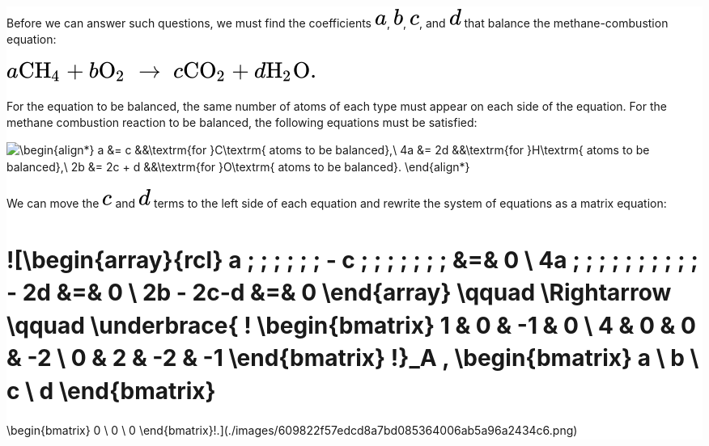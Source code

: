 Before we can answer such questions, we must find the coefficients ![a](./images/43cec1a1714075e03ef71c50ba6cd20d9e641606.png), ![b](./images/9412ff45fe40f01c2717d32e74faa8f2e2284abd.png), ![c](./images/178c2ec82ef3e356dcd1141f277934c3f139f5df.png), and ![d](./images/4fd85ab618590fbfafc2c84f0ce55a727a10205c.png) that balance the methane-combustion equation:

![a \textrm{C}\textrm{H}_4 + b \textrm{O}_2  \; \to \;  c\textrm{C}\textrm{O}_2 + d\textrm{H}_2\textrm{O}.](./images/5e5ae9a78bc0214ff70cc610d99ce60af0dc4920.png)

For the equation to be balanced, the same number of atoms of each type must appear on each side of the equation. For the methane combustion reaction to be balanced, the following equations must be satisfied:

![\begin{align*}
a 		&= c 		&&\textrm{for }C\textrm{ atoms to be balanced},\\
4a 		&= 2d 	&&\textrm{for }H\textrm{ atoms to be balanced},\\
2b		&= 2c + d	&&\textrm{for }O\textrm{ atoms to be balanced}.
\end{align*}](./images/8211951bb2ff9327c04e638715b864ad3494d888.png)

We can move the ![c](./images/178c2ec82ef3e356dcd1141f277934c3f139f5df.png) and ![d](./images/4fd85ab618590fbfafc2c84f0ce55a727a10205c.png) terms to the left side of each equation and rewrite the system of equations as a matrix equation:

![\begin{array}{rcl}
a  \; \; \; \; \; \; - c   \; \; \; \; \; \; \; 	&=& 0	\\
4a \; \; \; \; \; \; \; \; \; \;  - 2d 	&=& 0	\\
2b - 2c-d 			&=& 0
\end{array}
\qquad
\Rightarrow
\qquad
\underbrace{
\!
\begin{bmatrix}
1 & 0 & -1 & 0  \\
4 & 0 &  0 & -2 \\
0 & 2 & -2  & -1 
\end{bmatrix}
\!}_A \,
\begin{bmatrix}
a \\ b \\ c \\ d
\end{bmatrix}
=
\begin{bmatrix}
0 \\ 0 \\ 0
\end{bmatrix}\!.](./images/609822f57edcd8a7bd085364006ab5a96a2434c6.png)
